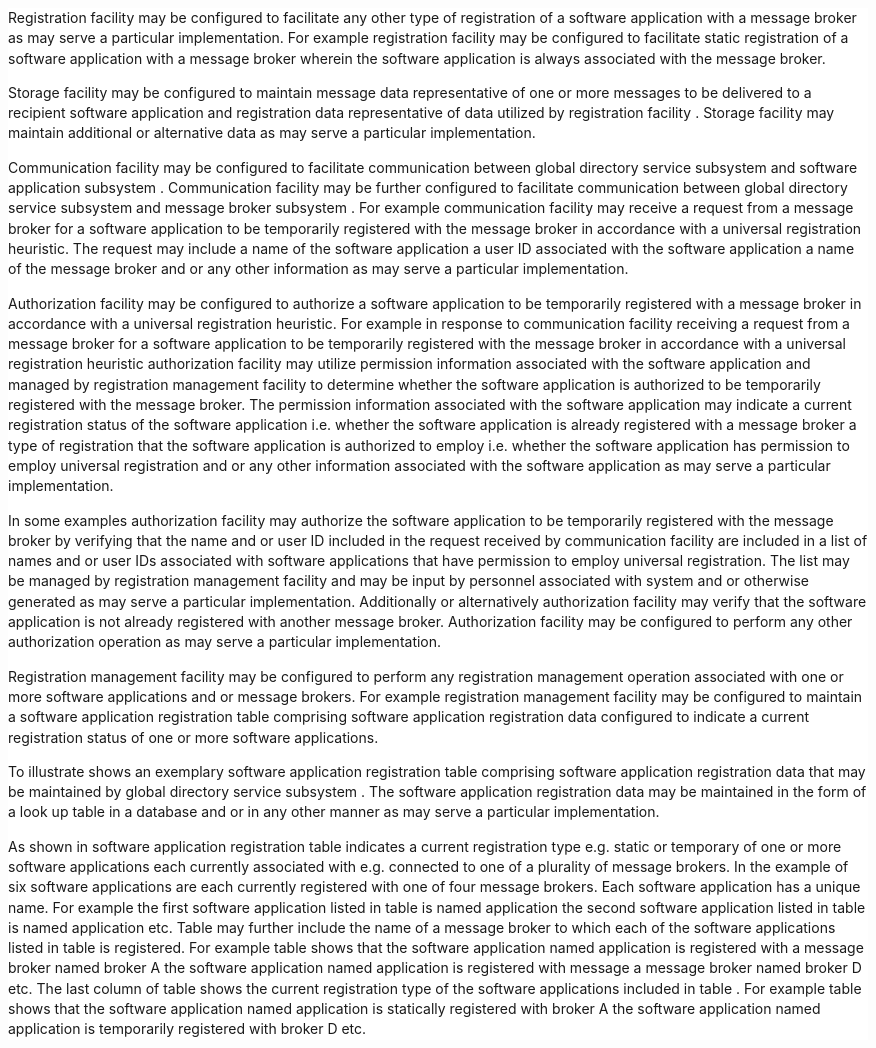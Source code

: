 Registration facility may be configured to facilitate any other type of registration of a software application with a message broker as may serve a particular implementation. For example registration facility may be configured to facilitate static registration of a software application with a message broker wherein the software application is always associated with the message broker.

Storage facility may be configured to maintain message data representative of one or more messages to be delivered to a recipient software application and registration data representative of data utilized by registration facility . Storage facility may maintain additional or alternative data as may serve a particular implementation.

Communication facility may be configured to facilitate communication between global directory service subsystem and software application subsystem . Communication facility may be further configured to facilitate communication between global directory service subsystem and message broker subsystem . For example communication facility may receive a request from a message broker for a software application to be temporarily registered with the message broker in accordance with a universal registration heuristic. The request may include a name of the software application a user ID associated with the software application a name of the message broker and or any other information as may serve a particular implementation.

Authorization facility may be configured to authorize a software application to be temporarily registered with a message broker in accordance with a universal registration heuristic. For example in response to communication facility receiving a request from a message broker for a software application to be temporarily registered with the message broker in accordance with a universal registration heuristic authorization facility may utilize permission information associated with the software application and managed by registration management facility to determine whether the software application is authorized to be temporarily registered with the message broker. The permission information associated with the software application may indicate a current registration status of the software application i.e. whether the software application is already registered with a message broker a type of registration that the software application is authorized to employ i.e. whether the software application has permission to employ universal registration and or any other information associated with the software application as may serve a particular implementation.

In some examples authorization facility may authorize the software application to be temporarily registered with the message broker by verifying that the name and or user ID included in the request received by communication facility are included in a list of names and or user IDs associated with software applications that have permission to employ universal registration. The list may be managed by registration management facility and may be input by personnel associated with system and or otherwise generated as may serve a particular implementation. Additionally or alternatively authorization facility may verify that the software application is not already registered with another message broker. Authorization facility may be configured to perform any other authorization operation as may serve a particular implementation.

Registration management facility may be configured to perform any registration management operation associated with one or more software applications and or message brokers. For example registration management facility may be configured to maintain a software application registration table comprising software application registration data configured to indicate a current registration status of one or more software applications.

To illustrate shows an exemplary software application registration table comprising software application registration data that may be maintained by global directory service subsystem . The software application registration data may be maintained in the form of a look up table in a database and or in any other manner as may serve a particular implementation.

As shown in software application registration table indicates a current registration type e.g. static or temporary of one or more software applications each currently associated with e.g. connected to one of a plurality of message brokers. In the example of six software applications are each currently registered with one of four message brokers. Each software application has a unique name. For example the first software application listed in table is named application the second software application listed in table is named application etc. Table may further include the name of a message broker to which each of the software applications listed in table is registered. For example table shows that the software application named application is registered with a message broker named broker A the software application named application is registered with message a message broker named broker D etc. The last column of table shows the current registration type of the software applications included in table . For example table shows that the software application named application is statically registered with broker A the software application named application is temporarily registered with broker D etc.
